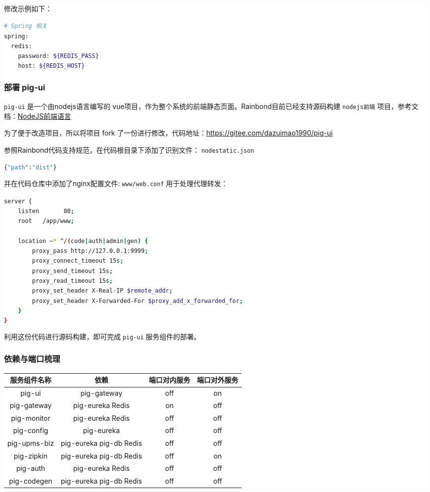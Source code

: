 修改示例如下：

```bash
# Spring 相关
spring:
  redis:
    password: ${REDIS_PASS}
    host: ${REDIS_HOST}
```

### 部署 pig-ui

`pig-ui` 是一个由nodejs语言编写的 vue项目，作为整个系统的前端静态页面。Rainbond目前已经支持源码构建 `nodejs前端` 项目，参考文档：[NodeJS前端语言](/docs/user-manual/app-creation/language-support/nodejs-static/)

为了便于改造项目，所以将项目 fork 了一份进行修改，代码地址：https://gitee.com/dazuimao1990/pig-ui

参照Rainbond代码支持规范，在代码根目录下添加了识别文件： `nodestatic.json`

```bash
{"path":"dist"}
```

并在代码仓库中添加了nginx配置文件: `www/web.conf` 用于处理代理转发：

```bash
server {
    listen       80;
    root   /app/www;
    
    location ~* ^/(code|auth|admin|gen) {
        proxy_pass http://127.0.0.1:9999;
        proxy_connect_timeout 15s;
        proxy_send_timeout 15s;
        proxy_read_timeout 15s;
        proxy_set_header X-Real-IP $remote_addr;
        proxy_set_header X-Forwarded-For $proxy_add_x_forwarded_for;
    }
}
```

利用这份代码进行源码构建，即可完成 `pig-ui` 服务组件的部署。

### 依赖与端口梳理

|服务组件名称|依赖|端口对内服务|端口对外服务|
|:---:|:---:|:---:|:---:|
|pig-ui|pig-gateway|off|on|
|pig-gateway|pig-eureka Redis|on|off|
|pig-monitor|pig-eureka Redis|off|off|
|pig-config|pig-eureka|off|off|
|pig-upms-biz|pig-eureka pig-db Redis|off|off|
|pig-zipkin|pig-eureka pig-db Redis|off|on|
|pig-auth|pig-eureka Redis|off|off|
|pig-codegen|pig-eureka pig-db Redis|off|off|
